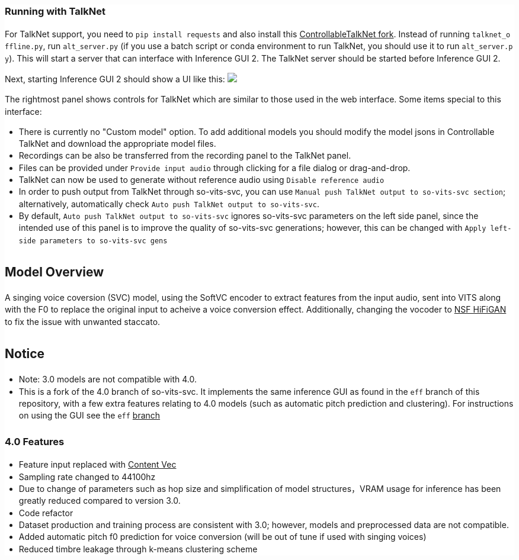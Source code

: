 ### Running with TalkNet 
For TalkNet support, you need to `pip install requests` and also install this [ControllableTalkNet fork](https://github.com/effusiveperiscope/ControllableTalkNet). Instead of running `talknet_offline.py`, run `alt_server.py` (if you use a batch script or conda environment to run TalkNet, you should use it to run `alt_server.py`). This will start a server that can interface with Inference GUI 2. The TalkNet server should be started before Inference GUI 2.

Next, starting Inference GUI 2 should show a UI like this:
![](https://raw.githubusercontent.com/effusiveperiscope/so-vits-svc/eff-4.0/docs/gui2.png)

The rightmost panel shows controls for TalkNet which are similar to those used in the web interface. Some items special to this interface:
* There is currently no "Custom model" option. To add additional models you should modify the model jsons in Controllable TalkNet and download the appropriate model files.
* Recordings can be also be transferred from the recording panel to the TalkNet panel.
* Files can be provided under `Provide input audio` through clicking for a file dialog or drag-and-drop.
* TalkNet can now be used to generate without reference audio using `Disable reference audio`
* In order to push output from TalkNet through so-vits-svc, you can use `Manual push TalkNet output to so-vits-svc section`; alternatively, automatically check `Auto push TalkNet output to so-vits-svc`.
* By default, `Auto push TalkNet output to so-vits-svc` ignores so-vits-svc parameters on the left side panel, since the intended use of this panel is to improve the quality of so-vits-svc generations; however, this can be changed with `Apply left-side parameters to so-vits-svc gens`

## Model Overview
A singing voice coversion (SVC) model, using the SoftVC encoder to extract features from the input audio, sent into VITS along with the F0 to replace the original input to acheive a voice conversion effect. Additionally, changing the vocoder to [NSF HiFiGAN](https://github.com/openvpi/DiffSinger/tree/refactor/modules/nsf_hifigan) to fix the issue with unwanted staccato.

## Notice
* Note: 3.0 models are not compatible with 4.0.
* This is a fork of the 4.0 branch of so-vits-svc. It implements
  the same inference GUI as found in the `eff` branch of this
  repository, with a few extra features relating to 4.0 models
  (such as automatic pitch prediction and clustering). For instructions on using the GUI see the `eff` [branch](https://github.com/effusiveperiscope/so-vits-svc/tree/eff)

### 4.0 Features
+ Feature input replaced with [Content Vec](https://github.com/auspicious3000/contentvec) 
+ Sampling rate changed to 44100hz
+ Due to change of parameters such as hop size and simplification of model structures，VRAM usage for inference has been greatly reduced compared to version 3.0.
+ Code refactor
+ Dataset production and training process are consistent with 3.0; however, models and preprocessed data are not compatible.
+ Added automatic pitch f0 prediction for voice conversion (will be out of tune if used with singing voices)
+ Reduced timbre leakage through k-means clustering scheme
